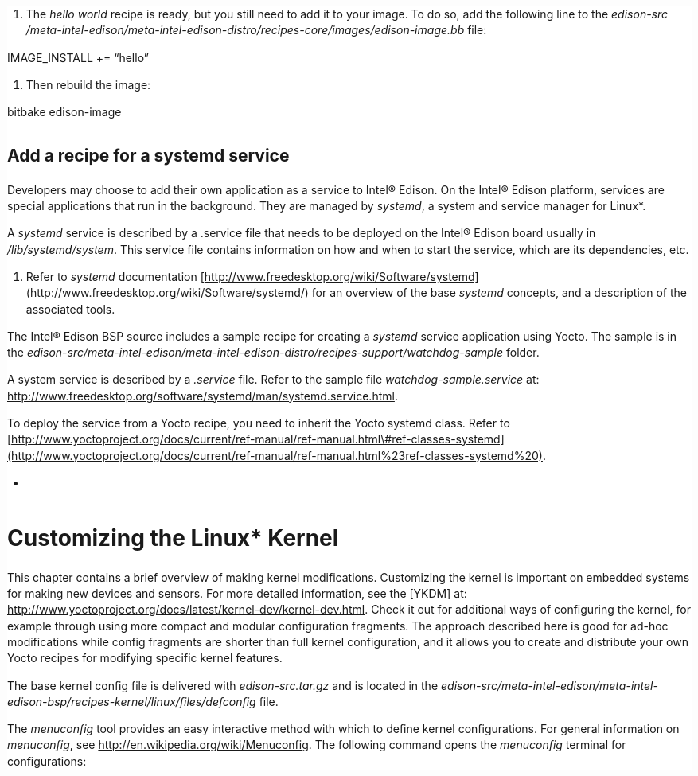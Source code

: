 

1.  The *hello world* recipe is ready, but you still need to add it to your image. To do so, add the following line to the *edison-src /meta-intel-edison/meta-intel-edison-distro/recipes-core/images/edison-image.bb* file:

IMAGE\_INSTALL += “hello”

1.  Then rebuild the image:

bitbake edison-image

<span id="_Toc390780312" class="anchor"><span id="_Toc391636893" class="anchor"><span id="_Toc417486205" class="anchor"></span></span></span>Add a recipe for a systemd service
-------------------------------------------------------------------------------------------------------------------------------------------------------------------------------

Developers may choose to add their own application as a service to Intel® Edison. On the Intel® Edison platform, services are special applications that run in the background. They are managed by *systemd*, a system and service manager for Linux\*.

A *systemd* service is described by a .service file that needs to be deployed on the Intel® Edison board usually in */lib/systemd/system*. This service file contains information on how and when to start the service, which are its dependencies, etc.

1.  Refer to *systemd* documentation [http://www.freedesktop.org/wiki/Software/systemd](http://www.freedesktop.org/wiki/Software/systemd/) for an overview of the base *systemd* concepts, and a description of the associated tools.

The Intel® Edison BSP source includes a sample recipe for creating a *systemd* service application using Yocto. The sample is in the *edison-src/meta-intel-edison/meta-intel-edison-distro/recipes-support/watchdog-sample* folder.

A system service is described by a *.service* file. Refer to the sample file *watchdog-sample.service* at: <http://www.freedesktop.org/software/systemd/man/systemd.service.html>.

To deploy the service from a Yocto recipe, you need to inherit the Yocto systemd class. Refer to [http://www.yoctoproject.org/docs/current/ref-manual/ref-manual.html\#ref-classes-systemd](http://www.yoctoproject.org/docs/current/ref-manual/ref-manual.html%23ref-classes-systemd%20).

-   

<span id="_Toc390780313" class="anchor"><span id="_Toc391636894" class="anchor"><span id="_Toc417486206" class="anchor"></span></span></span>Customizing the Linux\* Kernel
===========================================================================================================================================================================

This chapter contains a brief overview of making kernel modifications. Customizing the kernel is important on embedded systems for making new devices and sensors. For more detailed information, see the \[YKDM\] at: <http://www.yoctoproject.org/docs/latest/kernel-dev/kernel-dev.html>. Check it out for additional ways of configuring the kernel, for example through using more compact and modular configuration fragments. The approach described here is good for ad-hoc modifications while config fragments are shorter than full kernel configuration, and it allows you to create and distribute your own Yocto recipes for modifying specific kernel features.

The base kernel config file is delivered with *edison-src.tar.gz* and is located in the *edison-src/meta-intel-edison/meta-intel-edison-bsp/recipes-kernel/linux/files/defconfig* file.

The *menuconfig* tool provides an easy interactive method with which to define kernel configurations. For general information on *menuconfig*, see <http://en.wikipedia.org/wiki/Menuconfig>. The following command opens the *menuconfig* terminal for configurations:
